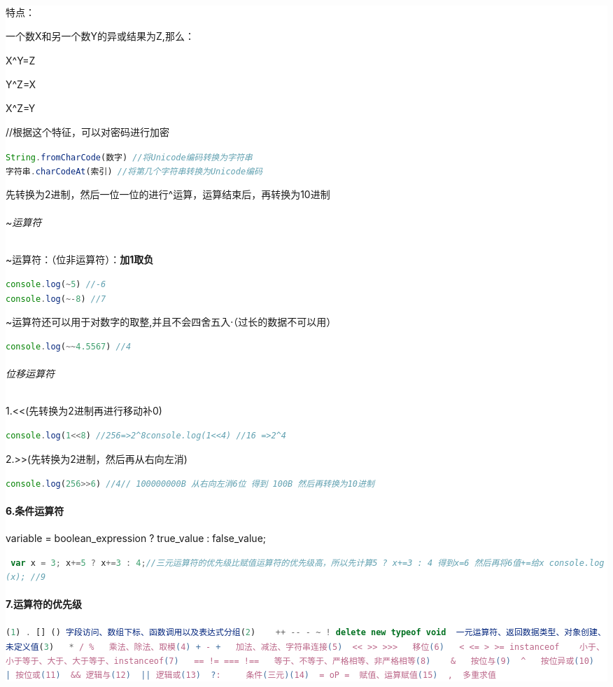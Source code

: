 特点：

一个数X和另一个数Y的异或结果为Z,那么：

X^Y=Z

Y^Z=X

X^Z=Y

//根据这个特征，可以对密码进行加密

```javascript
String.fromCharCode(数字) //将Unicode编码转换为字符串
字符串.charCodeAt(索引) //将第几个字符串转换为Unicode编码
```

先转换为2进制，然后一位一位的进行^运算，运算结束后，再转换为10进制

###### ~运算符

~运算符：（位非运算符）：**加1取负**

```javascript
console.log(~5) //-6
console.log(~-8) //7
```

~运算符还可以用于对数字的取整,并且不会四舍五入·（过长的数据不可以用）

```javascript
console.log(~~4.5567) //4
```

###### 位移运算符

1.<<(先转换为2进制再进行移动补0)

```javascript
console.log(1<<8) //256=>2^8console.log(1<<4) //16 =>2^4
```

2.>>(先转换为2进制，然后再从右向左消)

```javascript
console.log(256>>6) //4// 100000000B 从右向左消6位 得到 100B 然后再转换为10进制
```

#### 6.条件运算符

variable = boolean_expression ? true_value : false_value;

```javascript
 var x = 3; x+=5 ? x+=3 : 4;//三元运算符的优先级比赋值运算符的优先级高，所以先计算5 ? x+=3 : 4 得到x=6 然后再将6值+=给x console.log(x); //9
```

#### 7.运算符的优先级

```javascript
(1)	. [] ()	字段访问、数组下标、函数调用以及表达式分组(2)	++ -- - ~ ! delete new typeof void	一元运算符、返回数据类型、对象创建、未定义值(3)	* / %	乘法、除法、取模(4)	+ - +	加法、减法、字符串连接(5)	<< >> >>>	移位(6)	< <= > >= instanceof	小于、小于等于、大于、大于等于、instanceof(7)	== != === !==	等于、不等于、严格相等、非严格相等(8)	&	按位与(9)	^	按位异或(10)  |	按位或(11)  &&	逻辑与(12)  ||	逻辑或(13)  ?: 	条件(三元)(14)  = oP =	赋值、运算赋值(15)  ,	多重求值
```


